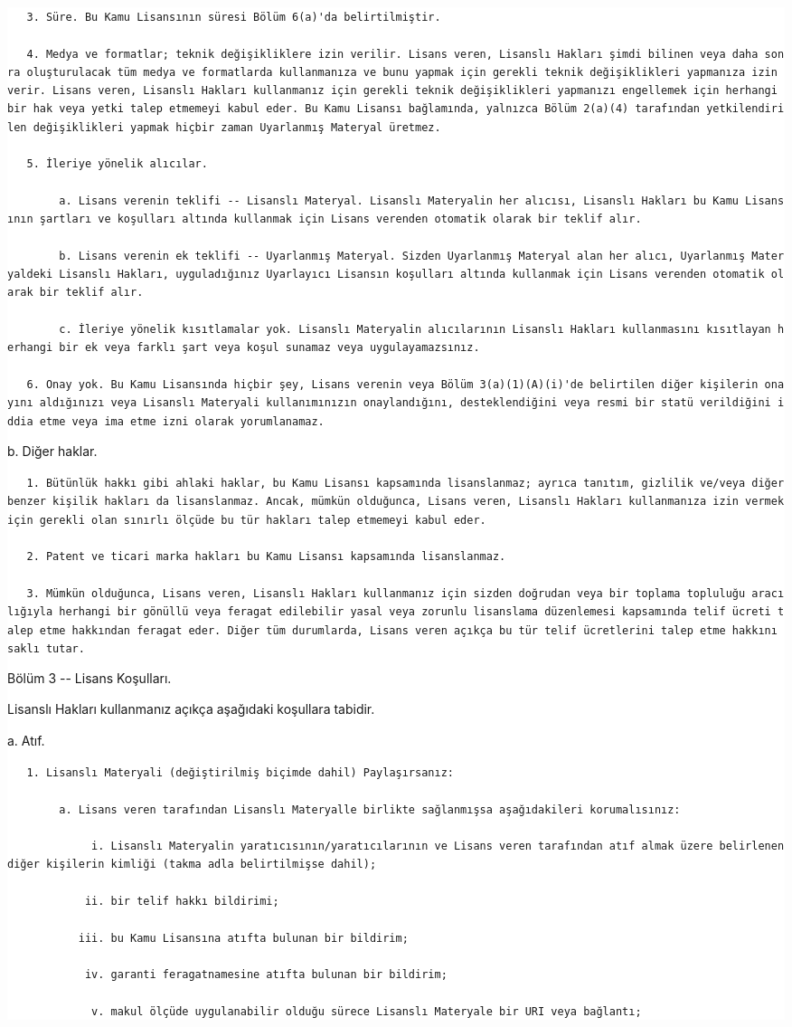        3. Süre. Bu Kamu Lisansının süresi Bölüm 6(a)'da belirtilmiştir.

       4. Medya ve formatlar; teknik değişikliklere izin verilir. Lisans veren, Lisanslı Hakları şimdi bilinen veya daha sonra oluşturulacak tüm medya ve formatlarda kullanmanıza ve bunu yapmak için gerekli teknik değişiklikleri yapmanıza izin verir. Lisans veren, Lisanslı Hakları kullanmanız için gerekli teknik değişiklikleri yapmanızı engellemek için herhangi bir hak veya yetki talep etmemeyi kabul eder. Bu Kamu Lisansı bağlamında, yalnızca Bölüm 2(a)(4) tarafından yetkilendirilen değişiklikleri yapmak hiçbir zaman Uyarlanmış Materyal üretmez.

       5. İleriye yönelik alıcılar.

            a. Lisans verenin teklifi -- Lisanslı Materyal. Lisanslı Materyalin her alıcısı, Lisanslı Hakları bu Kamu Lisansının şartları ve koşulları altında kullanmak için Lisans verenden otomatik olarak bir teklif alır.

            b. Lisans verenin ek teklifi -- Uyarlanmış Materyal. Sizden Uyarlanmış Materyal alan her alıcı, Uyarlanmış Materyaldeki Lisanslı Hakları, uyguladığınız Uyarlayıcı Lisansın koşulları altında kullanmak için Lisans verenden otomatik olarak bir teklif alır.

            c. İleriye yönelik kısıtlamalar yok. Lisanslı Materyalin alıcılarının Lisanslı Hakları kullanmasını kısıtlayan herhangi bir ek veya farklı şart veya koşul sunamaz veya uygulayamazsınız.

       6. Onay yok. Bu Kamu Lisansında hiçbir şey, Lisans verenin veya Bölüm 3(a)(1)(A)(i)'de belirtilen diğer kişilerin onayını aldığınızı veya Lisanslı Materyali kullanımınızın onaylandığını, desteklendiğini veya resmi bir statü verildiğini iddia etme veya ima etme izni olarak yorumlanamaz.

  b. Diğer haklar.

       1. Bütünlük hakkı gibi ahlaki haklar, bu Kamu Lisansı kapsamında lisanslanmaz; ayrıca tanıtım, gizlilik ve/veya diğer benzer kişilik hakları da lisanslanmaz. Ancak, mümkün olduğunca, Lisans veren, Lisanslı Hakları kullanmanıza izin vermek için gerekli olan sınırlı ölçüde bu tür hakları talep etmemeyi kabul eder.

       2. Patent ve ticari marka hakları bu Kamu Lisansı kapsamında lisanslanmaz.

       3. Mümkün olduğunca, Lisans veren, Lisanslı Hakları kullanmanız için sizden doğrudan veya bir toplama topluluğu aracılığıyla herhangi bir gönüllü veya feragat edilebilir yasal veya zorunlu lisanslama düzenlemesi kapsamında telif ücreti talep etme hakkından feragat eder. Diğer tüm durumlarda, Lisans veren açıkça bu tür telif ücretlerini talep etme hakkını saklı tutar.

Bölüm 3 -- Lisans Koşulları.

Lisanslı Hakları kullanmanız açıkça aşağıdaki koşullara tabidir.

  a. Atıf.

       1. Lisanslı Materyali (değiştirilmiş biçimde dahil) Paylaşırsanız:

            a. Lisans veren tarafından Lisanslı Materyalle birlikte sağlanmışsa aşağıdakileri korumalısınız:

                 i. Lisanslı Materyalin yaratıcısının/yaratıcılarının ve Lisans veren tarafından atıf almak üzere belirlenen diğer kişilerin kimliği (takma adla belirtilmişse dahil);

                ii. bir telif hakkı bildirimi;

               iii. bu Kamu Lisansına atıfta bulunan bir bildirim;

                iv. garanti feragatnamesine atıfta bulunan bir bildirim;

                 v. makul ölçüde uygulanabilir olduğu sürece Lisanslı Materyale bir URI veya bağlantı;
